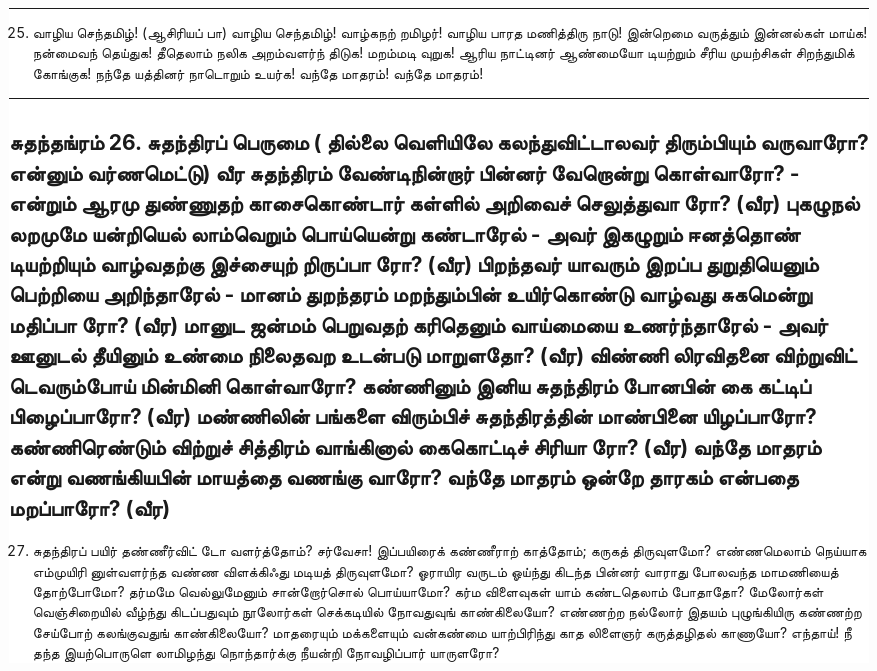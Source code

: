 -----
25. வாழிய செந்தமிழ்!
(ஆசிரியப் பா)
வாழிய செந்தமிழ்! வாழ்கநற் றமிழர்!
வாழிய பாரத மணித்திரு நாடு!
இன்றெமை வருத்தும் இன்னல்கள் மாய்க!
நன்மைவந் தெய்துக! தீதெலாம் நலிக
அறம்வளர்ந் திடுக! மறம்மடி வுறுக!
ஆரிய நாட்டினர் ஆண்மையோ டியற்றும்
சீரிய முயற்சிகள் சிறந்துமிக் கோங்குக!
நந்தே யத்தினர் நாடொறும் உயர்க!
வந்தே மாதரம்! வந்தே மாதரம்!
-----
சுதந்தங்ரம்
26. சுதந்திரப் பெருமை
( தில்லை வெளியிலே கலந்துவிட்டாலவர்
திரும்பியும் வருவாரோ? என்னும் வர்ணமெட்டு)
வீர சுதந்திரம் வேண்டிநின்றார் பின்னர்
வேறொன்று கொள்வாரோ? - என்றும்
ஆரமு துண்ணுதற் காசைகொண்டார் கள்ளில்
அறிவைச் செலுத்துவா ரோ? (வீர)
புகழுநல் லறமுமே யன்றியெல் லாம்வெறும்
பொய்யென்று கண்டாரேல் - அவர்
இகழுறும் ஈனத்தொண் டியற்றியும் வாழ்வதற்கு
இச்சையுற் றிருப்பா ரோ? (வீர)
பிறந்தவர் யாவரும் இறப்ப துறுதியெனும்
பெற்றியை அறிந்தாரேல் - மானம்
துறந்தரம் மறந்தும்பின் உயிர்கொண்டு வாழ்வது
சுகமென்று மதிப்பா ரோ? (வீர)
மானுட ஜன்மம் பெறுவதற் கரிதெனும்
வாய்மையை உணர்ந்தாரேல் - அவர்
ஊனுடல் தீயினும் உண்மை நிலைதவற
உடன்படு மாறுளதோ? (வீர)
விண்ணி லிரவிதனை விற்றுவிட் டெவரும்போய்
மின்மினி கொள்வாரோ?
கண்ணினும் இனிய சுதந்திரம் போனபின்
கை கட்டிப் பிழைப்பாரோ? (வீர)
மண்ணிலின் பங்களை விரும்பிச் சுதந்திரத்தின்
மாண்பினை யிழப்பாரோ?
கண்ணிரெண்டும் விற்றுச் சித்திரம் வாங்கினால்
கைகொட்டிச் சிரியா ரோ? (வீர)
வந்தே மாதரம் என்று வணங்கியபின்
மாயத்தை வணங்கு வாரோ?
வந்தே மாதரம் ஒன்றே தாரகம்
என்பதை மறப்பாரோ? (வீர)
----
27. சுதந்திரப் பயிர்
தண்ணீர்விட் டோ வளர்த்தோம்? சர்வேசா! இப்பயிரைக்
கண்ணீராற் காத்தோம்; கருகத் திருவுளமோ?
எண்ணமெலாம் நெய்யாக எம்முயிரி னுள்வளர்ந்த
வண்ண விளக்கிஃது மடியத் திருவுளமோ?
ஓராயிர வருடம் ஓய்ந்து கிடந்த பின்னர்
வாராது போலவந்த மாமணியைத் தோற்போமோ?
தர்மமே வெல்லுமேனும் சான்றோர்சொல் பொய்யாமோ?
கர்ம விளைவுகள் யாம் கண்டதெலாம் போதாதோ?
மேலோர்கள் வெஞ்சிறையில் வீழ்ந்து கிடப்பதுவும்
நூலோர்கள் செக்கடியில் நோவதுவுங் காண்கிலையோ?
எண்ணற்ற நல்லோர் இதயம் புழுங்கியிரு
கண்ணற்ற சேய்போற் கலங்குவதுங் காண்கிலையோ?
மாதரையும் மக்களையும் வன்கண்மை யாற்பிரிந்து
காத லிளைஞர் கருத்தழிதல் காணாயோ?
எந்தாய்! நீ தந்த இயற்பொருளெ லாமிழந்து
நொந்தார்க்கு நீயன்றி நோவழிப்பார் யாருளரோ?